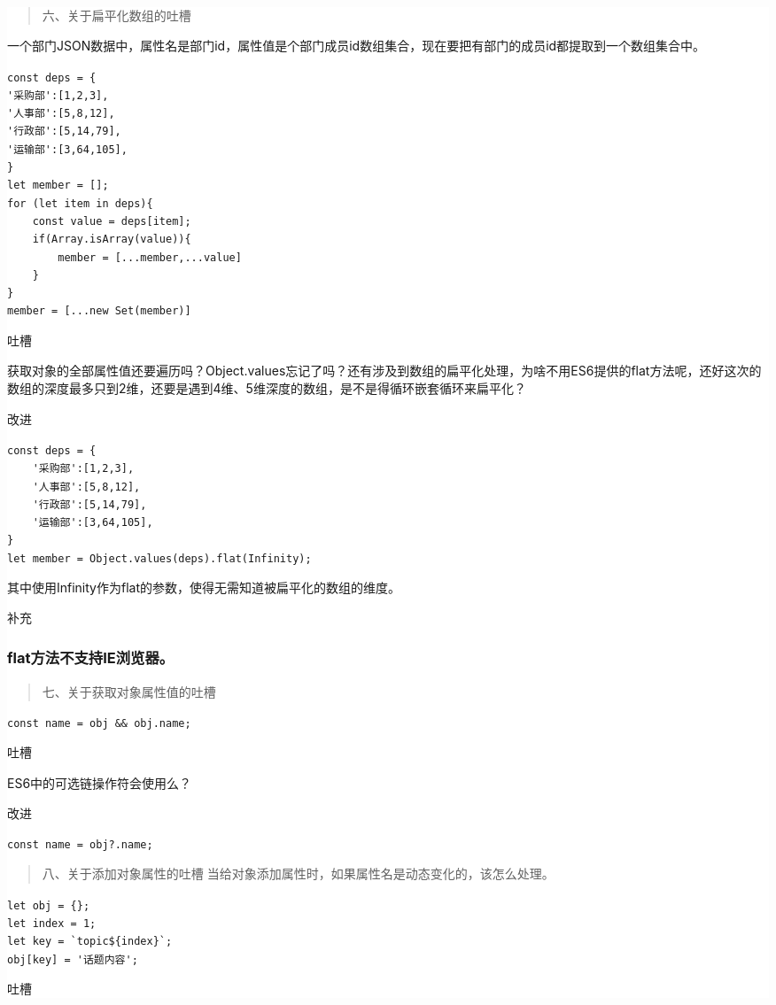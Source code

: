 >六、关于扁平化数组的吐槽

一个部门JSON数据中，属性名是部门id，属性值是个部门成员id数组集合，现在要把有部门的成员id都提取到一个数组集合中。

```
const deps = {
'采购部':[1,2,3],
'人事部':[5,8,12],
'行政部':[5,14,79],
'运输部':[3,64,105],
}
let member = [];
for (let item in deps){
    const value = deps[item];
    if(Array.isArray(value)){
        member = [...member,...value]
    }
}
member = [...new Set(member)]
```

吐槽

获取对象的全部属性值还要遍历吗？Object.values忘记了吗？还有涉及到数组的扁平化处理，为啥不用ES6提供的flat方法呢，还好这次的数组的深度最多只到2维，还要是遇到4维、5维深度的数组，是不是得循环嵌套循环来扁平化？

改进
```
const deps = {
    '采购部':[1,2,3],
    '人事部':[5,8,12],
    '行政部':[5,14,79],
    '运输部':[3,64,105],
}
let member = Object.values(deps).flat(Infinity);
```
其中使用Infinity作为flat的参数，使得无需知道被扁平化的数组的维度。

补充

### flat方法不支持IE浏览器。

>七、关于获取对象属性值的吐槽
```
const name = obj && obj.name;
```
吐槽

ES6中的可选链操作符会使用么？

改进
```
const name = obj?.name;
```

>八、关于添加对象属性的吐槽
当给对象添加属性时，如果属性名是动态变化的，该怎么处理。
```
let obj = {};
let index = 1;
let key = `topic${index}`;
obj[key] = '话题内容';
```
吐槽
